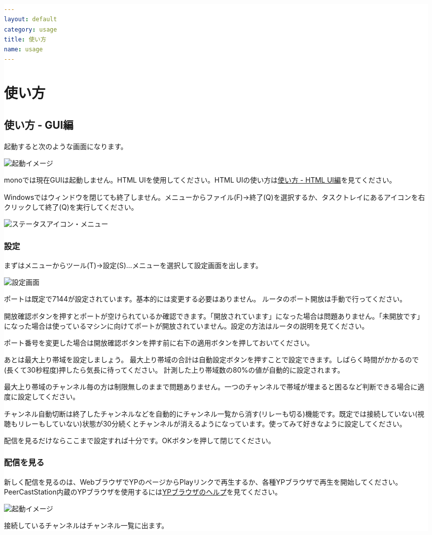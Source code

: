 ```yaml
---
layout: default
category: usage
title: 使い方
name: usage
---
```


使い方
======

使い方 - GUI編
--------------
起動すると次のような画面になります。

![起動イメージ](images/gui_main.png)

monoでは現在GUIは起動しません。HTML UIを使用してください。HTML UIの使い方は[使い方 - HTML UI編](#html-ui)を見てください。

Windowsではウィンドウを閉じても終了しません。メニューからファイル(F)→終了(Q)を選択するか、タスクトレイにあるアイコンを右クリックして終了(Q)を実行してください。

![ステータスアイコン・メニュー](images/gui_statusmenu.png)

### 設定
まずはメニューからツール(T)→設定(S)...メニューを選択して設定画面を出します。

![設定画面](images/gui_settings.png)

ポートは既定で7144が設定されています。基本的には変更する必要はありません。
ルータのポート開放は手動で行ってください。

開放確認ボタンを押すとポートが空けられているか確認できます。「開放されています」になった場合は問題ありません。「未開放です」になった場合は使っているマシンに向けてポートが開放されていません。設定の方法はルータの説明を見てください。

ポート番号を変更した場合は開放確認ボタンを押す前に右下の適用ボタンを押しておいてください。

あとは最大上り帯域を設定しましょう。
最大上り帯域の合計は自動設定ボタンを押すことで設定できます。しばらく時間がかかるので(長くて30秒程度)押したら気長に待ってください。
計測した上り帯域数の80%の値が自動的に設定されます。

最大上り帯域のチャンネル毎の方は制限無しのままで問題ありません。一つのチャンネルで帯域が埋まると困るなど判断できる場合に適度に設定してください。

チャンネル自動切断は終了したチャンネルなどを自動的にチャンネル一覧から消す(リレーも切る)機能です。既定では接続していない(視聴もリレーもしていない)状態が30分続くとチャンネルが消えるようになっています。使ってみて好きなように設定してください。

配信を見るだけならここまで設定すれば十分です。OKボタンを押して閉じてください。

### 配信を見る
新しく配信を見るのは、WebブラウザでYPのページからPlayリンクで再生するか、各種YPブラウザで再生を開始してください。
PeerCastStation内蔵のYPブラウザを使用するには[YPブラウザのヘルプ](ypbrowser.html)を見てください。

![起動イメージ](images/gui_main.png)

接続しているチャンネルはチャンネル一覧に出ます。
